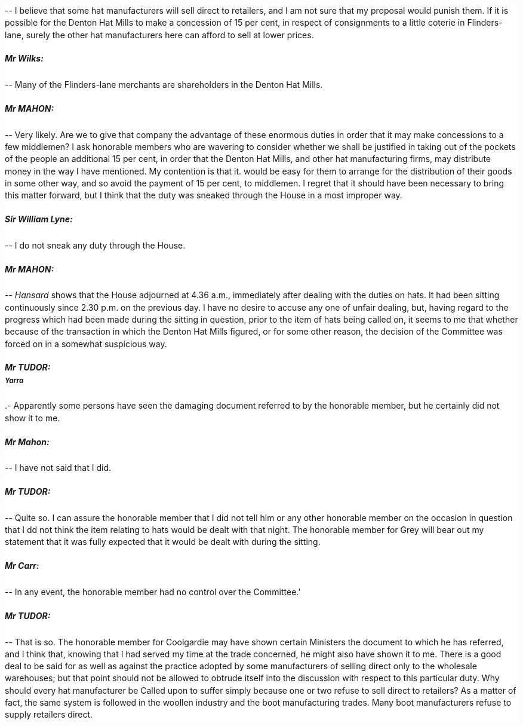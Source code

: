 -- I believe that some hat manufacturers will sell direct to retailers, and I am not sure that my proposal would punish them. If it is possible for the Denton Hat Mills to make a concession of 15 per cent, in respect of consignments to a little coterie in Flinders-lane, surely the other hat manufacturers here can afford to sell at lower prices. 

##### Mr Wilks:

--  Many of the Flinders-lane merchants are shareholders in the Denton Hat Mills. 

##### Mr MAHON:

-- Very likely. Are we to give that company the advantage of these enormous duties in order that it may make concessions to a few middlemen? I ask honorable members who are wavering to consider whether we shall be justified in taking out of the pockets of the people an additional 15 per cent, in order that the Denton Hat Mills, and other hat manufacturing firms, may distribute money in the way I have mentioned. My contention is that it. would be easy for them to arrange for the distribution of their goods in some other way, and so avoid the payment of 15 per cent, to middlemen. I regret that it should have been necessary to bring this matter forward, but I think that the duty was sneaked through the House in a most improper way. 

##### Sir William Lyne:

-- I do not sneak any duty through the House. 

##### Mr MAHON:

--  *Hansard*  shows that the House adjourned at 4.36 a.m., immediately after dealing with the duties on hats. It had been sitting continuously since 2.30 p.m. on the previous day. I have no desire to accuse any one of unfair dealing, but, having regard to the progress which had been made during the sitting in question, prior to the item of hats being called on, it seems to me that whether because of the transaction in which the Denton Hat Mills figured, or for some other reason, the decision of the Committee was forced on in a somewhat suspicious way. 

##### Mr TUDOR:<br><small class="text-muted">Yarra</small>

.- Apparently some persons have seen the damaging document referred to by the honorable member, but he certainly did not show it to me. 

##### Mr Mahon:

-- I have not said that I did. 

##### Mr TUDOR:

-- Quite so. I can assure the honorable member that I did not tell him or any other honorable member on the occasion in question that I dd not think the item relating to hats would be dealt with that night. The honorable member for Grey will bear out my statement that it was fully expected that it would be dealt with during the sitting. 

##### Mr Carr:

--  In any event, the honorable member had no control over the Committee.' 

##### Mr TUDOR:

-- That is so. The honorable member for Coolgardie may have shown certain Ministers the document to which he has referred, and I think that, knowing that I had served my time at the trade concerned, he might also have shown it to me. There is a good deal to be said for as well as against the practice adopted by some manufacturers of selling direct only to the wholesale warehouses; but that point should not be allowed to obtrude itself into the discussion with respect to this particular duty. Why should every hat manufacturer be Called upon to suffer simply because one or two refuse to sell direct to retailers? As a matter of fact, the same system is followed in the woollen industry and the boot manufacturing trades. Many boot manufacturers refuse to supply retailers direct. 
